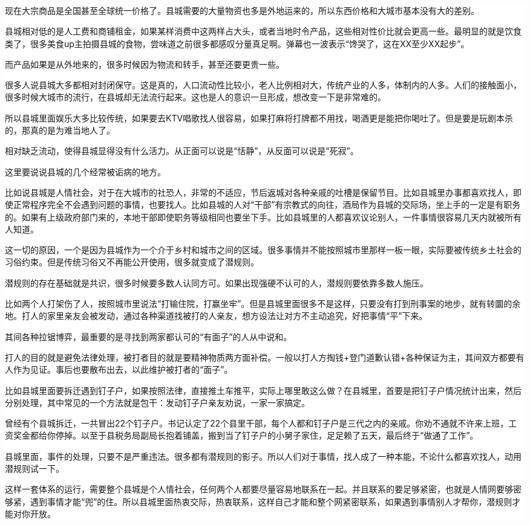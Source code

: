   

现在大宗商品是全国甚至全球统一价格了。县城需要的大量物资也多是外地运来的，所以东西价格和大城市基本没有大的差别。

  

县城相对低的是人工费和商铺租金，如果某样消费中这两样占大头，或者当地时令产品，这些相对性价比就会更高一些。最明显的就是饮食类了，很多美食up主拍摄县城的食物，尝味道之前很多都感叹分量真足啊。弹幕也一波表示“馋哭了，这在XX至少XX起步”。

  

而产品如果是从外地来的，很多时候因为物流和转手，甚至还要更贵一些。

  

很多人说县城大多都相对封闭保守。这是真的，人口流动性比较小，老人比例相对大，传统产业的人多，体制内的人多。人们的接触面小，很多时候大城市的流行，在县城却无法流行起来。这也是人的意识一旦形成，想改变一下是非常难的。

  

所以县城里面娱乐大多比较传统，如果要去KTV唱歌找人很容易，如果打麻将打牌都不用找，喝酒更是能把你喝吐了。但是要是玩剧本杀的，那真的是为难当地人了。

  

相对缺乏流动，使得县城显得没有什么活力。从正面可以说是“恬静”，从反面可以说是“死寂”。

  

这里要说说县城的几个经常被诟病的地方。

  

比如说县城是人情社会，对于在大城市的社恐人，非常的不适应，节后返城对各种亲戚的吐槽是保留节目。比如县城里办事都喜欢找人，即使正常程序完全不会遇到问题的事情，也要找人。比如县城的人对“干部”有宗教式的向往，酒局作为县城的交际场，坐上手的一定是有职务的。如果有上级政府部门来的，本地干部即使职务等级相同也要坐下手。比如县城里的人都喜欢议论别人，一件事情很容易几天内就被所有人知道。

  

这一切的原因，一个是因为县城作为一个介于乡村和城市之间的区域。很多事情并不能按照城市里那样一板一眼，实际要被传统乡土社会的习俗约束。但是传统习俗又不再能公开使用，很多就变成了潜规则。

  

潜规则的存在基础就是共识，很多时候要多数人认同方可。如果出现强硬不认可的人，潜规则要依靠多数人施压。

  

比如两个人打架伤了人，按照城市里说法“打输住院，打赢坐牢”。但是县城里面很多不是这样，只要没有打到刑事案的地步，就有转圜的余地。打人的家里亲友会被发动，通过各种渠道找被打的人亲友，想方设法让对方不主动追究，好把事情“平”下来。

  

其间各种拉锯博弈，最重要的是寻找到两家都认可的“有面子”的人从中说和。

  

打人的目的就是避免法律处理，被打者目的就是要精神物质两方面补偿。一般以打人方掏钱+登门道歉认错+各种保证为主，其间双方都要有人作为见证。事后也要散布出去，以此维护被打者的“面子”。

  

比如县城里面要拆迁遇到钉子户，如果按照法律，直接推土车推平，实际上哪里敢这么做？在县城里，首要是把钉子户情况统计出来，然后分别处理，其中常见的一个方法就是包干：发动钉子户亲友劝说，一家一家搞定。

  

曾经有个县城拆迁，一共冒出22个钉子户。书记认定了22个县里干部，每个人都和钉子户是三代之内的亲戚。你劝不通就不许来上班，工资奖金都给你停掉。以至于县税务局副局长抱着铺盖，搬到当了钉子户的小舅子家住，足足赖了五天，最后终于“做通了工作”。

  

县城里面，事件的处理，只要不是严重违法。很多都有潜规则的影子。所以人们对于事情，找人成了一种本能，不论什么都喜欢找人，动用潜规则试一下。

  

这样一套体系的运行，需要整个县城是个人情社会，任何两个人都要尽量容易地联系在一起。并且联系的要足够紧密，也就是人情网要够密够紧，遇到事情才能“兜”的住。所以县城里面热衷交际，热衷联系，这样自己才能和整个网紧密联系，如果遇到事情别人才帮你，潜规则才能对你开放。
